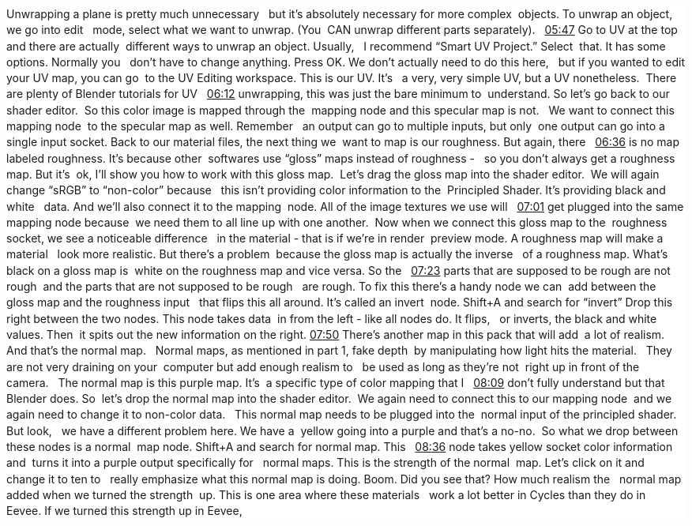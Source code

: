 Unwrapping a plane is pretty much unnecessary   but it’s absolutely necessary for more complex 
objects. To unwrap an object, we go into edit   mode, select what we want to unwrap. (You 
CAN unwrap different parts separately).   
[05:47](https://youtu.be/jBT6MD7IzHU?si=ZB81bHSXXiNGZ_Qi&t=347) Go to UV at the top and there are actually 
different ways to unwrap an object. Usually,   I recommend “Smart UV Project.” Select 
that. It has some options. Normally you   don’t have to change anything. Press OK.
We don’t actually need to do this here,   but if you wanted to edit your UV map, you can go 
to the UV Editing workspace. This is our UV. It’s   a very, very simple UV, but a UV nonetheless. 
There are plenty of Blender tutorials for UV   
[06:12](https://youtu.be/jBT6MD7IzHU?si=ZB81bHSXXiNGZ_Qi&t=372) unwrapping, this was just the bare minimum to 
understand. So let’s go back to our shader editor.  So this color image is mapped through the 
mapping node and this specular map is not.   We want to connect this mapping node 
to the specular map as well. Remember   an output can go to multiple inputs, but only 
one output can go into a single input socket. Back to our material files, the next thing we 
want to map is our roughness. But again, there   
[06:36](https://youtu.be/jBT6MD7IzHU?si=ZB81bHSXXiNGZ_Qi&t=396) is no map labeled roughness. It’s because other 
softwares use “gloss” maps instead of roughness -   so you don’t always get a roughness map. But it’s 
ok, I’ll show you how to work with this gloss map.  Let’s drag the gloss map into the shader editor. 
We will again change “sRGB” to “non-color” because   this isn’t providing color information to the 
Principled Shader. It’s providing black and white   data. And we’ll also connect it to the mapping 
node. All of the image textures we use will   
[07:01](https://youtu.be/jBT6MD7IzHU?si=ZB81bHSXXiNGZ_Qi&t=421) get plugged into the same mapping node because 
we need them to all line up with one another.  Now when we connect this gloss map to the 
roughness socket, we see a noticeable difference   in the material - that is if we’re in render 
preview mode. A roughness map will make a material   look more realistic. But there’s a problem 
because the gloss map is actually the inverse   of a roughness map. What’s black on a gloss map is 
white on the roughness map and vice versa. So the   
[07:23](https://youtu.be/jBT6MD7IzHU?si=ZB81bHSXXiNGZ_Qi&t=443) parts that are supposed to be rough are not rough 
and the parts that are not supposed to be rough   are rough. To fix this there’s a handy node we can 
add between the gloss map and the roughness input   that flips this all around. It’s called an invert 
node. Shift+A and search for “invert” Drop this   right between the two nodes. This node takes data 
in from the left - like all nodes do. It flips,   or inverts, the black and white values. Then 
it spits out the new information on the right. 
[07:50](https://youtu.be/jBT6MD7IzHU?si=ZB81bHSXXiNGZ_Qi&t=470) There’s another map in this pack that will add 
a lot of realism. And that’s the normal map.   Normal maps, as mentioned in part 1, fake depth 
by manipulating how light hits the material.   They are not very draining on your 
computer but add enough realism to   be used as long as they’re not 
right up in front of the camera.   The normal map is this purple map. It’s 
a specific type of color mapping that I   
[08:09](https://youtu.be/jBT6MD7IzHU?si=ZB81bHSXXiNGZ_Qi&t=489) don’t fully understand but that Blender does. So 
let’s drop the normal map into the shader editor.  We again need to connect this to our mapping node 
and we again need to change it to non-color data.   This normal map needs to be plugged into the 
normal input of the principled shader. But look,   we have a different problem here. We have a 
yellow going into a purple and that’s a no-no.  So what we drop between these nodes is a normal 
map node. Shift+A and search for normal map. This   
[08:36](https://youtu.be/jBT6MD7IzHU?si=ZB81bHSXXiNGZ_Qi&t=516) node takes yellow socket color information and 
turns it into a purple output specifically for   normal maps. This is the strength of the normal 
map. Let’s click on it and change it to ten to   really emphasize what this normal map is doing.
Boom. Did you see that? How much realism the   normal map added when we turned the strength 
up. This is one area where these materials   work a lot better in Cycles than they do in 
Eevee. If we turned this strength up in Eevee,   